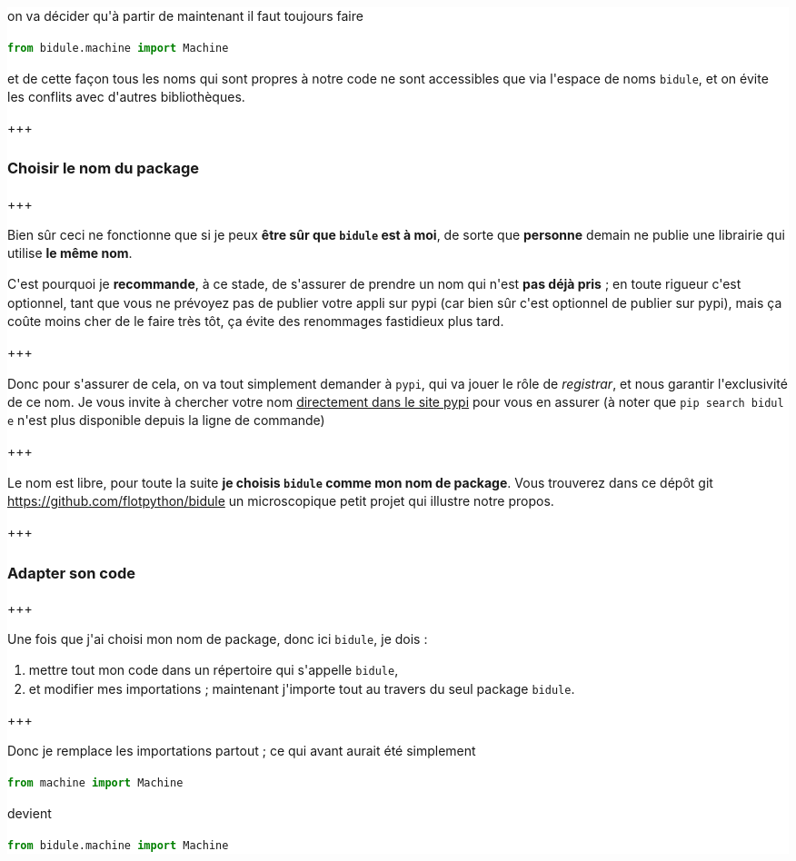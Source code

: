 on va décider qu'à partir de maintenant il faut toujours faire

```python
from bidule.machine import Machine
```

et de cette façon tous les noms qui sont propres à notre code ne sont accessibles que via l'espace de noms `bidule`, et on évite les conflits avec d'autres bibliothèques.

+++

### Choisir le nom du package

+++

Bien sûr ceci ne fonctionne que si je peux **être sûr que `bidule` est à moi**, de sorte que **personne** demain ne publie une librairie qui utilise **le même nom**.

C'est pourquoi je **recommande**, à ce stade, de s'assurer de prendre un nom qui n'est **pas déjà pris** ; en toute rigueur c'est optionnel, tant que vous ne prévoyez pas de publier votre appli sur pypi (car bien sûr c'est optionnel de publier sur pypi), mais ça coûte moins cher de le faire très tôt, ça évite des renommages fastidieux plus tard.

+++

Donc pour s'assurer de cela, on va tout simplement demander à `pypi`, qui va jouer le rôle de *registrar*, et nous garantir l'exclusivité de ce nom. Je vous invite à chercher votre nom [directement dans le site pypi](https://pypi.org/search/?q=bidule) pour vous en assurer (à noter que `pip search bidule` n'est plus disponible depuis la ligne de commande)

+++

Le nom est libre, pour toute la suite **je choisis `bidule` comme mon nom de package**.
Vous trouverez dans ce dépôt git <https://github.com/flotpython/bidule> un microscopique petit projet qui illustre notre propos.

+++

### Adapter son code

+++

Une fois que j'ai choisi mon nom de package, donc ici `bidule`, je dois :

1. mettre tout mon code dans un répertoire qui s'appelle `bidule`,
1. et modifier mes importations ; maintenant j'importe tout au travers du seul package `bidule`.

+++

Donc je remplace les importations partout ; ce qui avant aurait été simplement

```python
from machine import Machine
```

devient

```python
from bidule.machine import Machine
```

